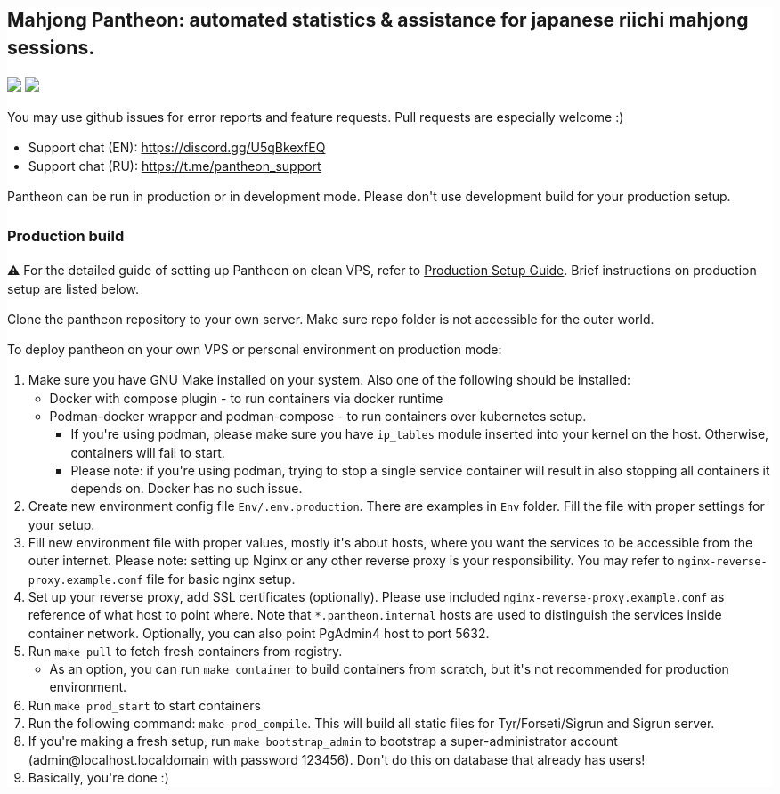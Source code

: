 ## Mahjong Pantheon: automated statistics & assistance for japanese riichi mahjong sessions.

![](https://img.shields.io/github/actions/workflow/status/MahjongPantheon/pantheon/build.yml?branch=master&style=for-the-badge)
![](https://img.shields.io/github/license/MahjongPantheon/pantheon?style=for-the-badge)

You may use github issues for error reports and feature requests. Pull requests are especially welcome :)

- Support chat (EN): https://discord.gg/U5qBkexfEQ
- Support chat (RU): https://t.me/pantheon_support

Pantheon can be run in production or in development mode. Please don't use development build for your production setup.

### Production build

⚠ For the detailed guide of setting up Pantheon on clean VPS, refer to [Production Setup Guide](./docs/technical/production-setup.md). Brief instructions on production setup are listed below.

Clone the pantheon repository to your own server. Make sure repo folder is not accessible for the outer world.

To deploy pantheon on your own VPS or personal environment on production mode:

1. Make sure you have GNU Make installed on your system. Also one of the following should be installed:
   - Docker with compose plugin - to run containers via docker runtime
   - Podman-docker wrapper and podman-compose - to run containers over kubernetes setup.
     - If you're using podman, please make sure you have `ip_tables` module inserted into your kernel on the host. Otherwise, containers will fail to start.
     - Please note: if you're using podman, trying to stop a single service container will result in also stopping all containers it depends on. Docker has no such issue.
2. Create new environment config file `Env/.env.production`. There are examples in `Env` folder. Fill the file with proper settings for your setup.
3. Fill new environment file with proper values, mostly it's about hosts, where you want the services to be accessible from the outer internet. Please note: setting up Nginx or any other reverse proxy is your responsibility. You may refer to `nginx-reverse-proxy.example.conf` file for basic nginx setup.
4. Set up your reverse proxy, add SSL certificates (optionally). Please use included `nginx-reverse-proxy.example.conf` as reference of what host to point where. Note that `*.pantheon.internal` hosts are used to distinguish the services inside container network. Optionally, you can also point PgAdmin4 host to port 5632.
5. Run `make pull` to fetch fresh containers from registry.
   - As an option, you can run `make container` to build containers from scratch, but it's not recommended for production environment.
6. Run `make prod_start` to start containers
7. Run the following command: `make prod_compile`. This will build all static files for Tyr/Forseti/Sigrun and Sigrun server.
8. If you're making a fresh setup, run `make bootstrap_admin` to bootstrap a super-administrator account (admin@localhost.localdomain with password 123456). Don't do this on database that already has users!
9. Basically, you're done :)
